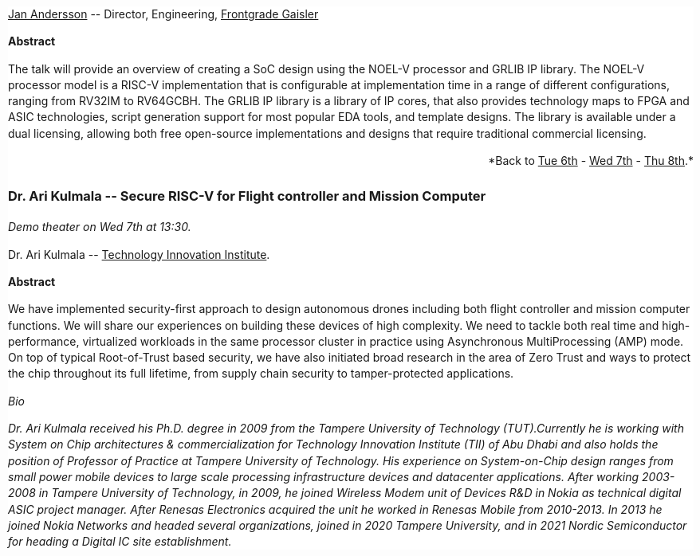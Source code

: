 [Jan Andersson](https://www.linkedin.com/in/jan-andersson-86b8251/) -- Director, Engineering,
[Frontgrade Gaisler](https://www.gaisler.com/)

**Abstract**

The talk will provide an overview of creating a SoC design using the
NOEL-V processor and GRLIB IP library. The NOEL-V processor model is a
RISC-V implementation that is configurable at implementation time in a
range of different configurations, ranging from RV32IM to
RV64GCBH. The GRLIB IP library is a library of IP cores, that also
provides technology maps to FPGA and ASIC technologies, script
generation support for most popular EDA tools, and template
designs. The library is available under a dual licensing, allowing
both free open-source implementations and designs that require
traditional commercial licensing.

<div style="text-align: right">*Back to <a href="#top-tue">Tue 6th</a> - <a href="#top-wed">Wed 7th</a> - <a href="#top-thu">Thu 8th</a>.*</div>


### Dr. Ari Kulmala -- Secure RISC-V for Flight controller and Mission Computer

*Demo theater on Wed 7th at 13:30.*

Dr. Ari Kulmala -- [Technology Innovation
Institute](https://www.tii.ae/).

**Abstract**

We have implemented security-first approach to design autonomous
drones including both flight controller and mission computer
functions. We will share our experiences on building these devices of
high complexity. We need to tackle both real time and
high-performance, virtualized workloads in the same processor cluster
in practice using Asynchronous MultiProcessing (AMP) mode. On top of
typical Root-of-Trust based security, we have also initiated broad
research in the area of Zero Trust and ways to protect the chip
throughout its full lifetime, from supply chain security to
tamper-protected applications.

*Bio*

*Dr. Ari Kulmala received his Ph.D. degree in 2009 from the Tampere
University of Technology (TUT).Currently he is working with System on
Chip architectures &amp; commercialization for Technology Innovation
Institute (TII) of Abu Dhabi and also holds the position of Professor
of Practice at Tampere University of Technology. His experience on
System-on-Chip design ranges from small power mobile devices to large
scale processing infrastructure devices and datacenter
applications. After working 2003-2008 in Tampere University of
Technology, in 2009, he joined Wireless Modem unit of Devices R&amp;D
in Nokia as technical digital ASIC project manager. After Renesas
Electronics acquired the unit he worked in Renesas Mobile from
2010-2013. In 2013 he joined Nokia Networks and headed several
organizations, joined in 2020 Tampere University, and in 2021 Nordic
Semiconductor for heading a Digital IC site establishment.*
